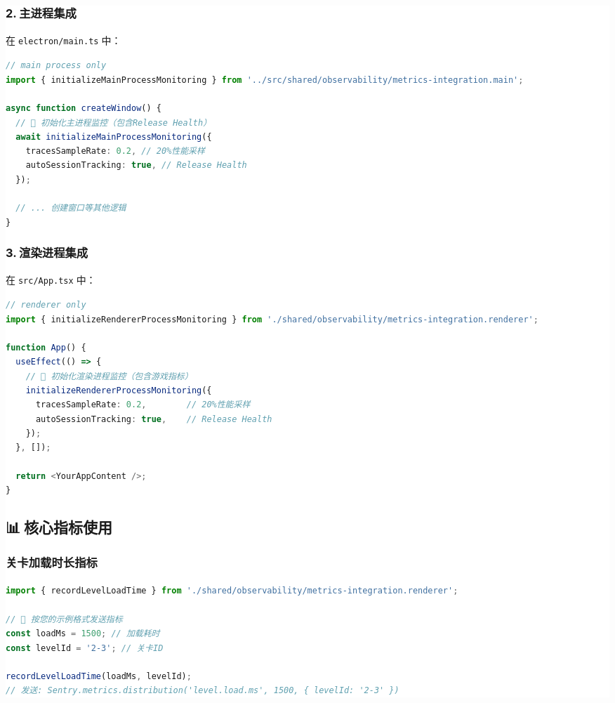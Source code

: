 ### 2. 主进程集成

在 `electron/main.ts` 中：

```typescript
// main process only
import { initializeMainProcessMonitoring } from '../src/shared/observability/metrics-integration.main';

async function createWindow() {
  // 🎯 初始化主进程监控（包含Release Health）
  await initializeMainProcessMonitoring({
    tracesSampleRate: 0.2, // 20%性能采样
    autoSessionTracking: true, // Release Health
  });

  // ... 创建窗口等其他逻辑
}
```

### 3. 渲染进程集成

在 `src/App.tsx` 中：

```typescript
// renderer only
import { initializeRendererProcessMonitoring } from './shared/observability/metrics-integration.renderer';

function App() {
  useEffect(() => {
    // 🎯 初始化渲染进程监控（包含游戏指标）
    initializeRendererProcessMonitoring({
      tracesSampleRate: 0.2,        // 20%性能采样
      autoSessionTracking: true,    // Release Health
    });
  }, []);

  return <YourAppContent />;
}
```

## 📊 核心指标使用

### 关卡加载时长指标

```typescript
import { recordLevelLoadTime } from './shared/observability/metrics-integration.renderer';

// 🎯 按您的示例格式发送指标
const loadMs = 1500; // 加载耗时
const levelId = '2-3'; // 关卡ID

recordLevelLoadTime(loadMs, levelId);
// 发送: Sentry.metrics.distribution('level.load.ms', 1500, { levelId: '2-3' })
```
